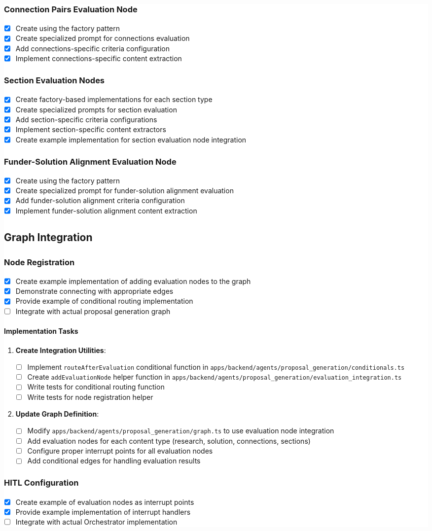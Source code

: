 ### Connection Pairs Evaluation Node

- [x] Create using the factory pattern
- [x] Create specialized prompt for connections evaluation
- [x] Add connections-specific criteria configuration
- [x] Implement connections-specific content extraction

### Section Evaluation Nodes

- [x] Create factory-based implementations for each section type
- [x] Create specialized prompts for section evaluation
- [x] Add section-specific criteria configurations
- [x] Implement section-specific content extractors
- [x] Create example implementation for section evaluation node integration

### Funder-Solution Alignment Evaluation Node

- [x] Create using the factory pattern
- [x] Create specialized prompt for funder-solution alignment evaluation
- [x] Add funder-solution alignment criteria configuration
- [x] Implement funder-solution alignment content extraction

## Graph Integration

### Node Registration

- [x] Create example implementation of adding evaluation nodes to the graph
- [x] Demonstrate connecting with appropriate edges
- [x] Provide example of conditional routing implementation
- [ ] Integrate with actual proposal generation graph

#### Implementation Tasks

1. **Create Integration Utilities**:

   - [ ] Implement `routeAfterEvaluation` conditional function in `apps/backend/agents/proposal_generation/conditionals.ts`
   - [ ] Create `addEvaluationNode` helper function in `apps/backend/agents/proposal_generation/evaluation_integration.ts`
   - [ ] Write tests for conditional routing function
   - [ ] Write tests for node registration helper

2. **Update Graph Definition**:
   - [ ] Modify `apps/backend/agents/proposal_generation/graph.ts` to use evaluation node integration
   - [ ] Add evaluation nodes for each content type (research, solution, connections, sections)
   - [ ] Configure proper interrupt points for all evaluation nodes
   - [ ] Add conditional edges for handling evaluation results

### HITL Configuration

- [x] Create example of evaluation nodes as interrupt points
- [x] Provide example implementation of interrupt handlers
- [ ] Integrate with actual Orchestrator implementation
